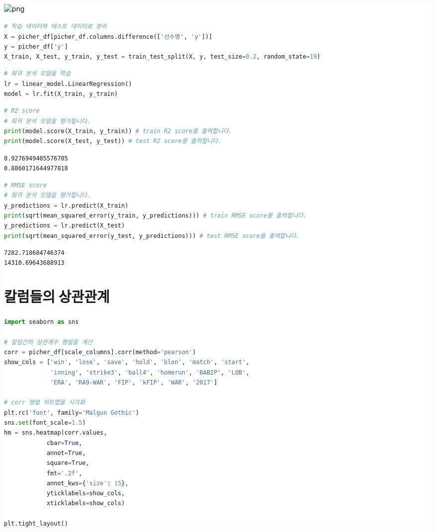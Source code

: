 


![png](output_29_1.png)



```python
# 학습 데이터와 테스트 데이터로 분리
X = picher_df[picher_df.columns.difference(['선수명', 'y'])]
y = picher_df['y']
X_train, X_test, y_train, y_test = train_test_split(X, y, test_size=0.2, random_state=19)
```


```python
# 회귀 분석 모델을 학습
lr = linear_model.LinearRegression()
model = lr.fit(X_train, y_train)
```


```python
# R2 score
# 회귀 분석 모델을 평가합니다.
print(model.score(X_train, y_train)) # train R2 score를 출력합니다.
print(model.score(X_test, y_test)) # test R2 score를 출력합니다.
```

    0.9276949405576705
    0.8860171644977818
    


```python
# RMSE score
# 회귀 분석 모델을 평가합니다.
y_predictions = lr.predict(X_train)
print(sqrt(mean_squared_error(y_train, y_predictions))) # train RMSE score를 출력합니다.
y_predictions = lr.predict(X_test)
print(sqrt(mean_squared_error(y_test, y_predictions))) # test RMSE score를 출력합니다.
```

    7282.718684746374
    14310.69643688913
    

# 칼럼들의 상관관계


```python
import seaborn as sns

# 칼럼간의 상관계수 행렬을 계산
corr = picher_df[scale_columns].corr(method='pearson')
show_cols = ['win', 'lose', 'save', 'hold', 'blon', 'match', 'start', 
             'inning', 'strike3', 'ball4', 'homerun', 'BABIP', 'LOB', 
             'ERA', 'RA9-WAR', 'FIP', 'kFIP', 'WAR', '2017']

# corr 행렬 히트맵을 시각화
plt.rc('font', family='Malgun Gothic')
sns.set(font_scale=1.5)
hm = sns.heatmap(corr.values,
            cbar=True,
            annot=True, 
            square=True,
            fmt='.2f',
            annot_kws={'size': 15},
            yticklabels=show_cols,
            xticklabels=show_cols)

plt.tight_layout()
```